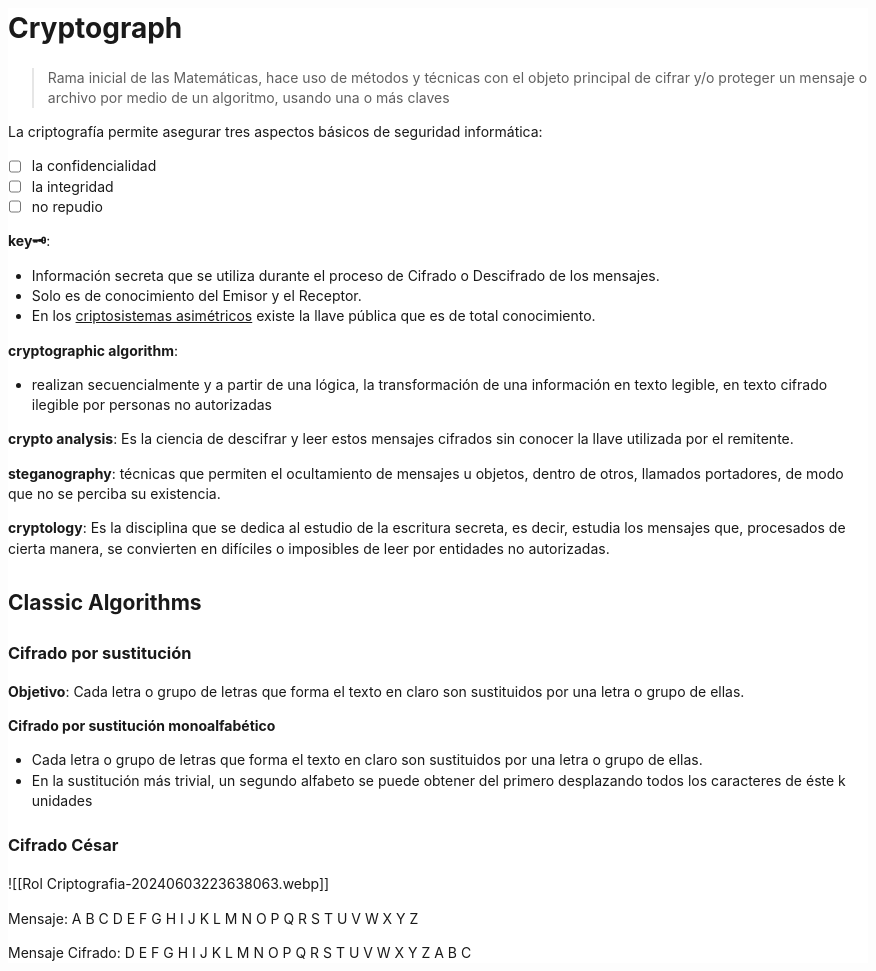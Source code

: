 # Cryptograph

> Rama inicial de las Matemáticas, hace uso de métodos y técnicas con el objeto principal de cifrar y/o proteger un mensaje o archivo por medio de un algoritmo, usando una o más claves


La criptografía permite asegurar tres aspectos básicos de seguridad informática: 
- [ ] la confidencialidad
- [ ] la integridad
- [ ] no repudio

**key🗝️**: 
- Información secreta que se utiliza durante el proceso de Cifrado o Descifrado de los mensajes. 
- Solo es de conocimiento del Emisor y el Receptor. 
- En los <u>criptosistemas asimétricos</u> existe la llave pública que es de total conocimiento. 

**cryptographic algorithm**:
- realizan secuencialmente y a partir de una lógica, la transformación de una información en texto legible, en texto cifrado ilegible por personas no autorizadas

**crypto analysis**: Es la ciencia de descifrar y leer estos mensajes cifrados sin conocer la llave utilizada por el remitente. 

**steganography**: técnicas que permiten el ocultamiento de mensajes u objetos, dentro de otros, llamados portadores, de modo que no se perciba su existencia. 

**cryptology**: Es la disciplina que se dedica al estudio de la escritura secreta, es decir, estudia los mensajes que, procesados de cierta manera, se convierten en difíciles o imposibles de leer por entidades no autorizadas.

## Classic Algorithms

### Cifrado por sustitución
**Objetivo**: Cada letra o grupo de letras que forma el texto en claro son sustituidos por una letra o grupo de ellas.

**Cifrado por sustitución monoalfabético** 
- Cada letra o grupo de letras que forma el texto en claro son sustituidos por una letra o grupo de ellas. 
- En la sustitución más trivial, un segundo alfabeto se puede obtener del primero desplazando todos los caracteres de éste k unidades


### Cifrado César

![[Rol Criptografia-20240603223638063.webp]]

Mensaje:
A B C D E F G H I J K L M N O P Q R S T U V W X Y Z 

Mensaje Cifrado: 
D E F G H I J K L M N O P Q R S T U V W X Y Z A B C

